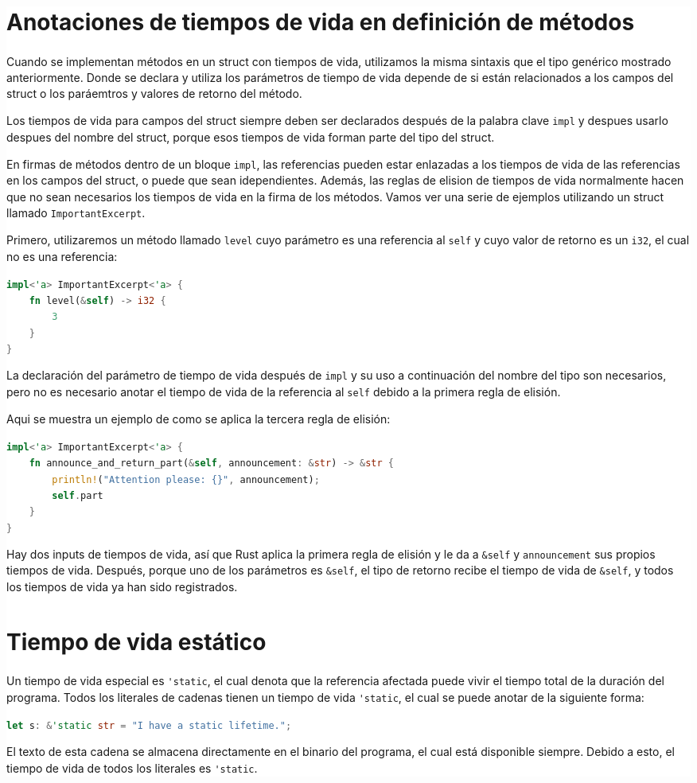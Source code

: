 
# Anotaciones de tiempos de vida en definición de métodos
Cuando se implementan métodos en un struct con tiempos de vida, utilizamos la misma sintaxis que el tipo genérico mostrado anteriormente. Donde se declara y utiliza los parámetros de tiempo de vida depende de si están relacionados a los campos del struct o los paráemtros y valores de retorno del método.

Los tiempos de vida para campos del struct siempre deben ser declarados después de la palabra clave `impl` y despues usarlo despues del nombre del struct, porque esos tiempos de vida forman parte del tipo del struct.

En firmas de métodos dentro de un bloque `impl`, las referencias pueden estar enlazadas a los tiempos de vida de las referencias en los campos del struct, o puede que sean idependientes. Además, las reglas de elision de tiempos de vida normalmente hacen que no sean necesarios los tiempos de vida en la firma de los métodos. Vamos ver una serie de ejemplos utilizando un struct llamado `ImportantExcerpt`.

Primero, utilizaremos un método llamado `level` cuyo parámetro es una referencia al `self` y cuyo valor de retorno es un `i32`, el cual no es una referencia:
```rust
impl<'a> ImportantExcerpt<'a> {
    fn level(&self) -> i32 {
        3
    }
}
```
La declaración del parámetro de tiempo de vida después de `impl` y su uso a continuación del nombre del tipo son necesarios, pero no es necesario anotar el tiempo de vida de la referencia al `self` debido a la primera regla de elisión.

Aqui se muestra un ejemplo de como se aplica la tercera regla de elisión:
```rust
impl<'a> ImportantExcerpt<'a> {
    fn announce_and_return_part(&self, announcement: &str) -> &str {
        println!("Attention please: {}", announcement);
        self.part
    }
}
```
Hay dos inputs de tiempos de vida, así que Rust aplica la primera regla de elisión y le da a `&self` y `announcement` sus propios tiempos de vida. Después, porque uno de los parámetros es `&self`, el tipo de retorno recibe el tiempo de vida de `&self`, y todos los tiempos de vida ya han sido registrados.
# Tiempo de vida estático
Un tiempo de vida especial es `'static`, el cual denota que la referencia afectada puede vivir el tiempo total de la duración del programa. Todos los literales de cadenas tienen un tiempo de vida `'static`, el cual se puede anotar de la siguiente forma:
```rust
let s: &'static str = "I have a static lifetime.";
```
El texto de esta cadena se almacena directamente en el binario del programa, el cual está disponible siempre. Debido a esto, el tiempo de vida de todos los literales es `'static`.
